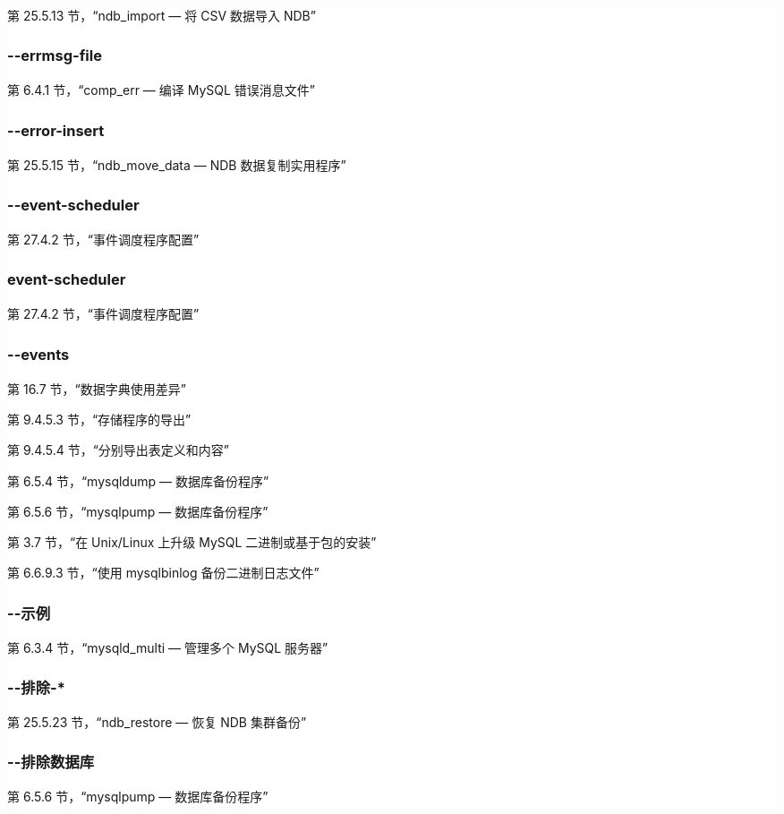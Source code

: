 第 25.5.13 节，“ndb_import — 将 CSV 数据导入 NDB”

### --errmsg-file

第 6.4.1 节，“comp_err — 编译 MySQL 错误消息文件”

### --error-insert

第 25.5.15 节，“ndb_move_data — NDB 数据复制实用程序”

### --event-scheduler

第 27.4.2 节，“事件调度程序配置”

### event-scheduler

第 27.4.2 节，“事件调度程序配置”

### --events

第 16.7 节，“数据字典使用差异”

第 9.4.5.3 节，“存储程序的导出”

第 9.4.5.4 节，“分别导出表定义和内容”

第 6.5.4 节，“mysqldump — 数据库备份程序”

第 6.5.6 节，“mysqlpump — 数据库备份程序”

第 3.7 节，“在 Unix/Linux 上升级 MySQL 二进制或基于包的安装”

第 6.6.9.3 节，“使用 mysqlbinlog 备份二进制日志文件”

### --示例

第 6.3.4 节，“mysqld_multi — 管理多个 MySQL 服务器”

### --排除-*

第 25.5.23 节，“ndb_restore — 恢复 NDB 集群备份”

### --排除数据库

第 6.5.6 节，“mysqlpump — 数据库备份程序”

